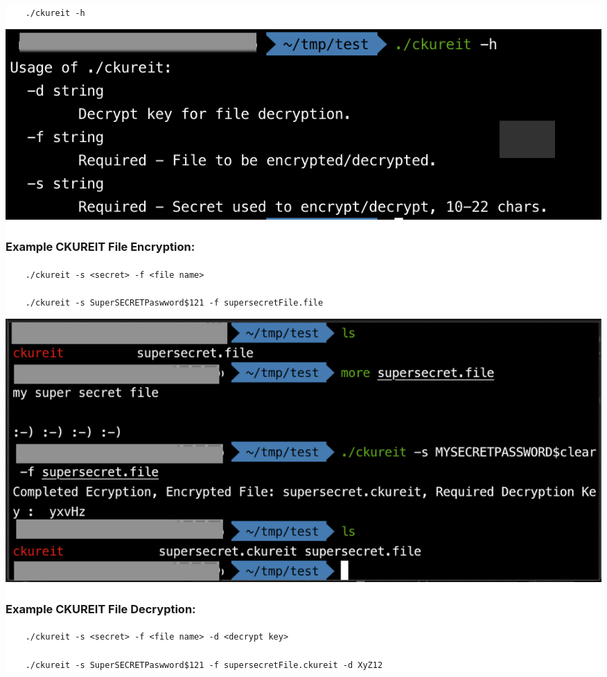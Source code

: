 ```
    ./ckureit -h
```
![CKUREIT Encryption](./readme_assets/ckureit-help.png)

### Example CKUREIT File Encryption:

```
    ./ckureit -s <secret> -f <file name>

    ./ckureit -s SuperSECRETPaswword$121 -f supersecretFile.file
```
![CKUREIT Encryption](./readme_assets/ckureit-encryption.png)

### Example CKUREIT File Decryption:

```
    ./ckureit -s <secret> -f <file name> -d <decrypt key>

    ./ckureit -s SuperSECRETPaswword$121 -f supersecretFile.ckureit -d XyZ12
```
